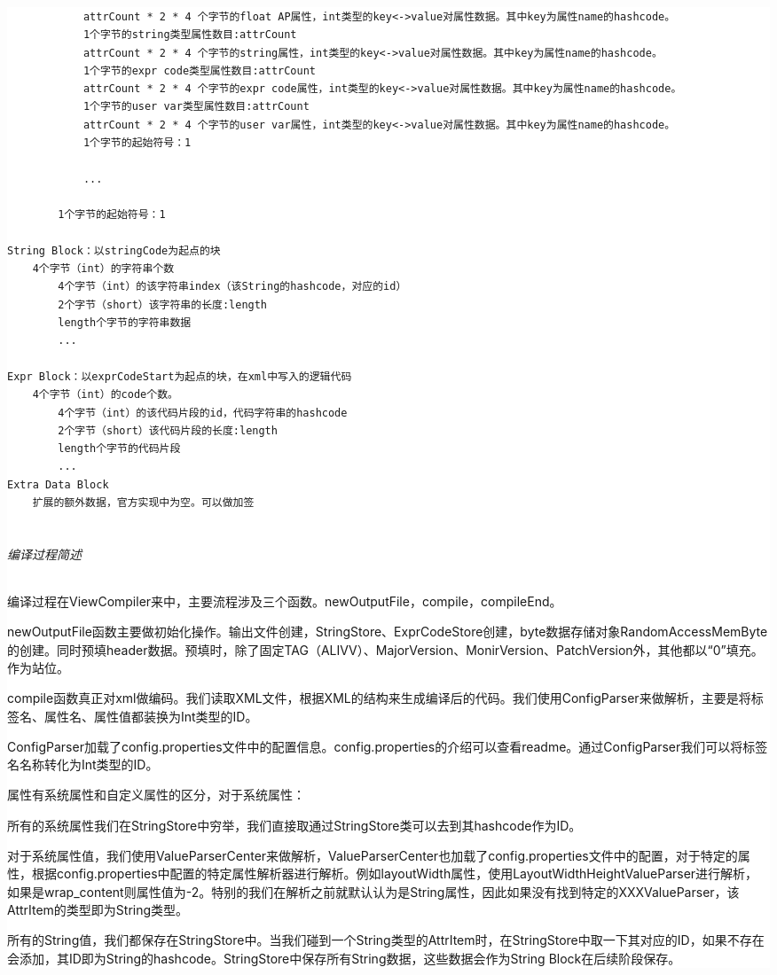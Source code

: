 ```
            attrCount * 2 * 4 个字节的float AP属性，int类型的key<->value对属性数据。其中key为属性name的hashcode。
            1个字节的string类型属性数目:attrCount
            attrCount * 2 * 4 个字节的string属性，int类型的key<->value对属性数据。其中key为属性name的hashcode。
            1个字节的expr code类型属性数目:attrCount
            attrCount * 2 * 4 个字节的expr code属性，int类型的key<->value对属性数据。其中key为属性name的hashcode。
            1个字节的user var类型属性数目:attrCount
            attrCount * 2 * 4 个字节的user var属性，int类型的key<->value对属性数据。其中key为属性name的hashcode。
            1个字节的起始符号：1

            ...

        1个字节的起始符号：1

String Block：以stringCode为起点的块
    4个字节（int）的字符串个数
        4个字节（int）的该字符串index（该String的hashcode，对应的id）
        2个字节（short）该字符串的长度:length
        length个字节的字符串数据
        ...

Expr Block：以exprCodeStart为起点的块，在xml中写入的逻辑代码
    4个字节（int）的code个数。
        4个字节（int）的该代码片段的id，代码字符串的hashcode
        2个字节（short）该代码片段的长度:length
        length个字节的代码片段
        ...
Extra Data Block
    扩展的额外数据，官方实现中为空。可以做加签


```

###### 编译过程简述

编译过程在ViewCompiler来中，主要流程涉及三个函数。newOutputFile，compile，compileEnd。

newOutputFile函数主要做初始化操作。输出文件创建，StringStore、ExprCodeStore创建，byte数据存储对象RandomAccessMemByte的创建。同时预填header数据。预填时，除了固定TAG（ALIVV）、MajorVersion、MonirVersion、PatchVersion外，其他都以“0”填充。作为站位。

compile函数真正对xml做编码。我们读取XML文件，根据XML的结构来生成编译后的代码。我们使用ConfigParser来做解析，主要是将标签名、属性名、属性值都装换为Int类型的ID。

ConfigParser加载了config.properties文件中的配置信息。config.properties的介绍可以查看readme。通过ConfigParser我们可以将标签名名称转化为Int类型的ID。

属性有系统属性和自定义属性的区分，对于系统属性：

所有的系统属性我们在StringStore中穷举，我们直接取通过StringStore类可以去到其hashcode作为ID。

对于系统属性值，我们使用ValueParserCenter来做解析，ValueParserCenter也加载了config.properties文件中的配置，对于特定的属性，根据config.properties中配置的特定属性解析器进行解析。例如layoutWidth属性，使用LayoutWidthHeightValueParser进行解析，如果是wrap_content则属性值为-2。特别的我们在解析之前就默认认为是String属性，因此如果没有找到特定的XXXValueParser，该AttrItem的类型即为String类型。

所有的String值，我们都保存在StringStore中。当我们碰到一个String类型的AttrItem时，在StringStore中取一下其对应的ID，如果不存在会添加，其ID即为String的hashcode。StringStore中保存所有String数据，这些数据会作为String Block在后续阶段保存。
